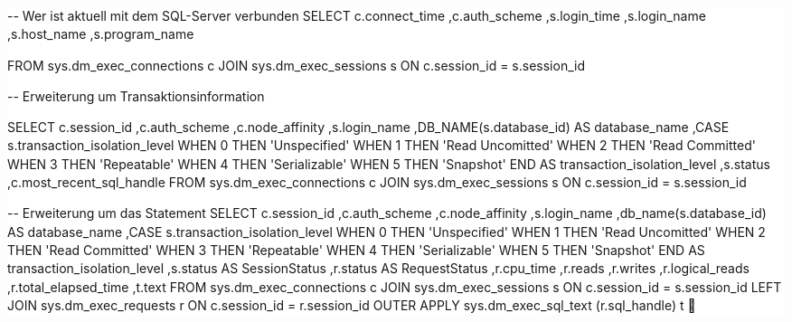-- Wer ist aktuell mit dem SQL-Server verbunden
SELECT 
	 c.connect_time
	,c.auth_scheme
	,s.login_time
	,s.login_name
	,s.host_name
	,s.program_name
	
FROM sys.dm_exec_connections c
JOIN sys.dm_exec_sessions s ON c.session_id = s.session_id


-- Erweiterung um Transaktionsinformation

SELECT 
	 c.session_id
	,c.auth_scheme
	,c.node_affinity
	,s.login_name
	,DB_NAME(s.database_id) AS database_name
	,CASE s.transaction_isolation_level
		 WHEN 0 THEN 'Unspecified'
		 WHEN 1 THEN 'Read Uncomitted'
		 WHEN 2 THEN 'Read Committed'
		 WHEN 3 THEN 'Repeatable'
		 WHEN 4 THEN 'Serializable'
		 WHEN 5 THEN 'Snapshot'
	 END AS transaction_isolation_level
	,s.status
	,c.most_recent_sql_handle
 FROM sys.dm_exec_connections c
 JOIN sys.dm_exec_sessions s ON c.session_id = s.session_id


 -- Erweiterung um das Statement
 SELECT 
	 c.session_id
	,c.auth_scheme
	,c.node_affinity
	,s.login_name
	,db_name(s.database_id) AS database_name
	,CASE s.transaction_isolation_level
		WHEN 0 THEN 'Unspecified'
		WHEN 1 THEN 'Read Uncomitted'
		WHEN 2 THEN 'Read Committed'
		WHEN 3 THEN 'Repeatable'
		WHEN 4 THEN 'Serializable'
		WHEN 5 THEN 'Snapshot'
	 END AS transaction_isolation_level
	,s.status AS SessionStatus
	,r.status AS RequestStatus
	,r.cpu_time
	,r.reads
	,r.writes
	,r.logical_reads
	,r.total_elapsed_time
	,t.text
FROM sys.dm_exec_connections c
JOIN sys.dm_exec_sessions s ON c.session_id = s.session_id
LEFT JOIN sys.dm_exec_requests r ON c.session_id = r.session_id
OUTER APPLY sys.dm_exec_sql_text (r.sql_handle) t
